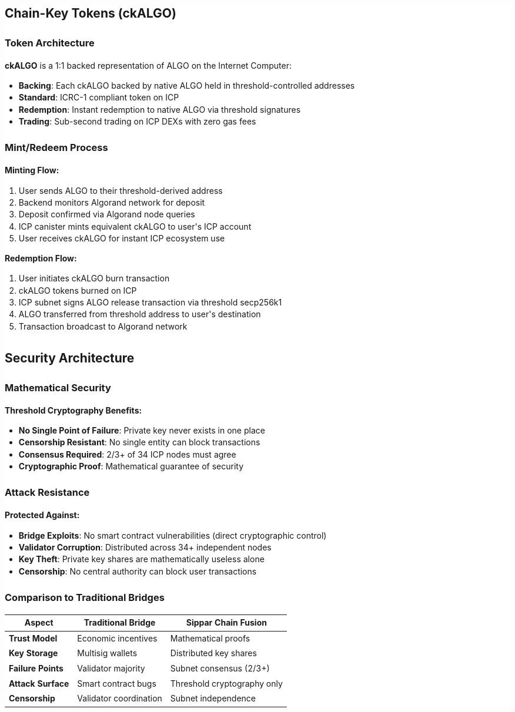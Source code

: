 ## Chain-Key Tokens (ckALGO)

### Token Architecture

**ckALGO** is a 1:1 backed representation of ALGO on the Internet Computer:

- **Backing**: Each ckALGO backed by native ALGO held in threshold-controlled addresses
- **Standard**: ICRC-1 compliant token on ICP
- **Redemption**: Instant redemption to native ALGO via threshold signatures
- **Trading**: Sub-second trading on ICP DEXs with zero gas fees

### Mint/Redeem Process

**Minting Flow:**
1. User sends ALGO to their threshold-derived address
2. Backend monitors Algorand network for deposit
3. Deposit confirmed via Algorand node queries
4. ICP canister mints equivalent ckALGO to user's ICP account
5. User receives ckALGO for instant ICP ecosystem use

**Redemption Flow:**
1. User initiates ckALGO burn transaction
2. ckALGO tokens burned on ICP
3. ICP subnet signs ALGO release transaction via threshold secp256k1
4. ALGO transferred from threshold address to user's destination
5. Transaction broadcast to Algorand network

## Security Architecture

### Mathematical Security

**Threshold Cryptography Benefits:**
- **No Single Point of Failure**: Private key never exists in one place
- **Censorship Resistant**: No single entity can block transactions
- **Consensus Required**: 2/3+ of 34 ICP nodes must agree
- **Cryptographic Proof**: Mathematical guarantee of security

### Attack Resistance

**Protected Against:**
- **Bridge Exploits**: No smart contract vulnerabilities (direct cryptographic control)
- **Validator Corruption**: Distributed across 34+ independent nodes
- **Key Theft**: Private key shares are mathematically useless alone
- **Censorship**: No central authority can block user transactions

### Comparison to Traditional Bridges

| Aspect | Traditional Bridge | Sippar Chain Fusion |
|--------|-------------------|-------------------|
| **Trust Model** | Economic incentives | Mathematical proofs |
| **Key Storage** | Multisig wallets | Distributed key shares |
| **Failure Points** | Validator majority | Subnet consensus (2/3+) |
| **Attack Surface** | Smart contract bugs | Threshold cryptography only |
| **Censorship** | Validator coordination | Subnet independence |
